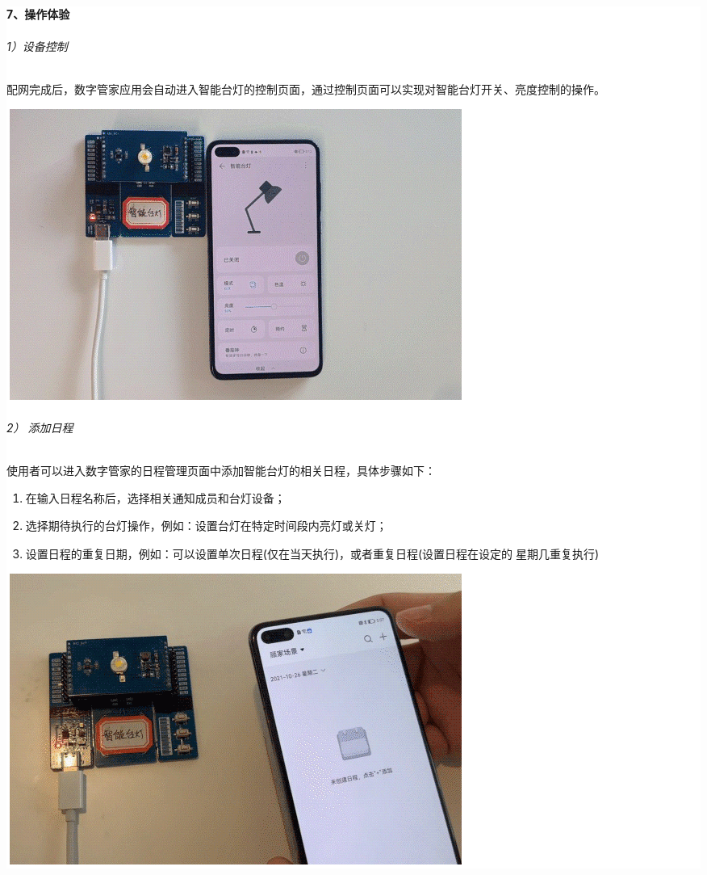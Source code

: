 

#### 7、操作体验

###### 1）设备控制

配网完成后，数字管家应用会自动进入智能台灯的控制页面，通过控制页面可以实现对智能台灯开关、亮度控制的操作。

&nbsp;![5](./resource/gif_003.gif)



###### 2） 添加日程

使用者可以进入数字管家的日程管理页面中添加智能台灯的相关日程，具体步骤如下：

1) 在输入日程名称后，选择相关通知成员和台灯设备；

2) 选择期待执行的台灯操作，例如：设置台灯在特定时间段内亮灯或关灯；

3) 设置日程的重复日期，例如：可以设置单次日程(仅在当天执行)，或者重复日程(设置日程在设定的 星期几重复执行)

&nbsp;![5](./resource/gif_002.gif)

